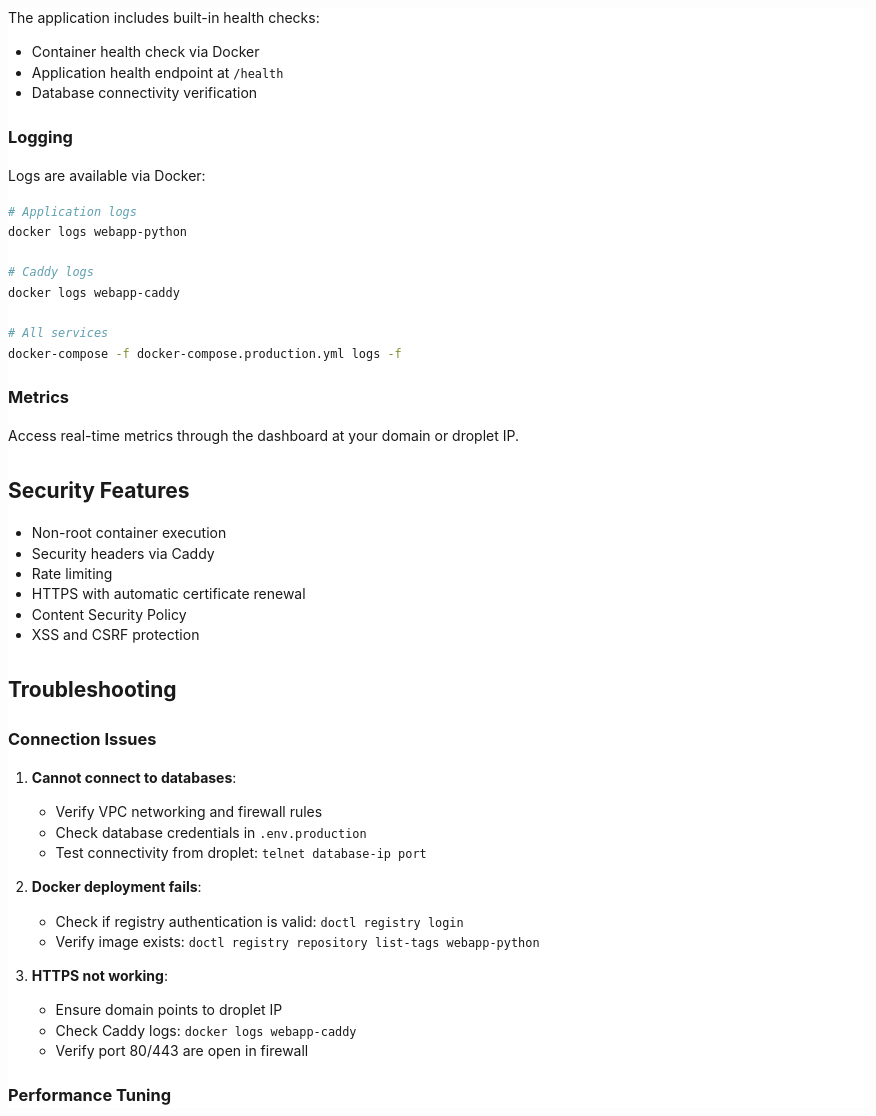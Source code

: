 The application includes built-in health checks:
- Container health check via Docker
- Application health endpoint at `/health`
- Database connectivity verification

### Logging

Logs are available via Docker:

```bash
# Application logs
docker logs webapp-python

# Caddy logs
docker logs webapp-caddy

# All services
docker-compose -f docker-compose.production.yml logs -f
```

### Metrics

Access real-time metrics through the dashboard at your domain or droplet IP.

## Security Features

- Non-root container execution
- Security headers via Caddy
- Rate limiting
- HTTPS with automatic certificate renewal
- Content Security Policy
- XSS and CSRF protection

## Troubleshooting

### Connection Issues

1. **Cannot connect to databases**:
   - Verify VPC networking and firewall rules
   - Check database credentials in `.env.production`
   - Test connectivity from droplet: `telnet database-ip port`

2. **Docker deployment fails**:
   - Check if registry authentication is valid: `doctl registry login`
   - Verify image exists: `doctl registry repository list-tags webapp-python`

3. **HTTPS not working**:
   - Ensure domain points to droplet IP
   - Check Caddy logs: `docker logs webapp-caddy`
   - Verify port 80/443 are open in firewall

### Performance Tuning
